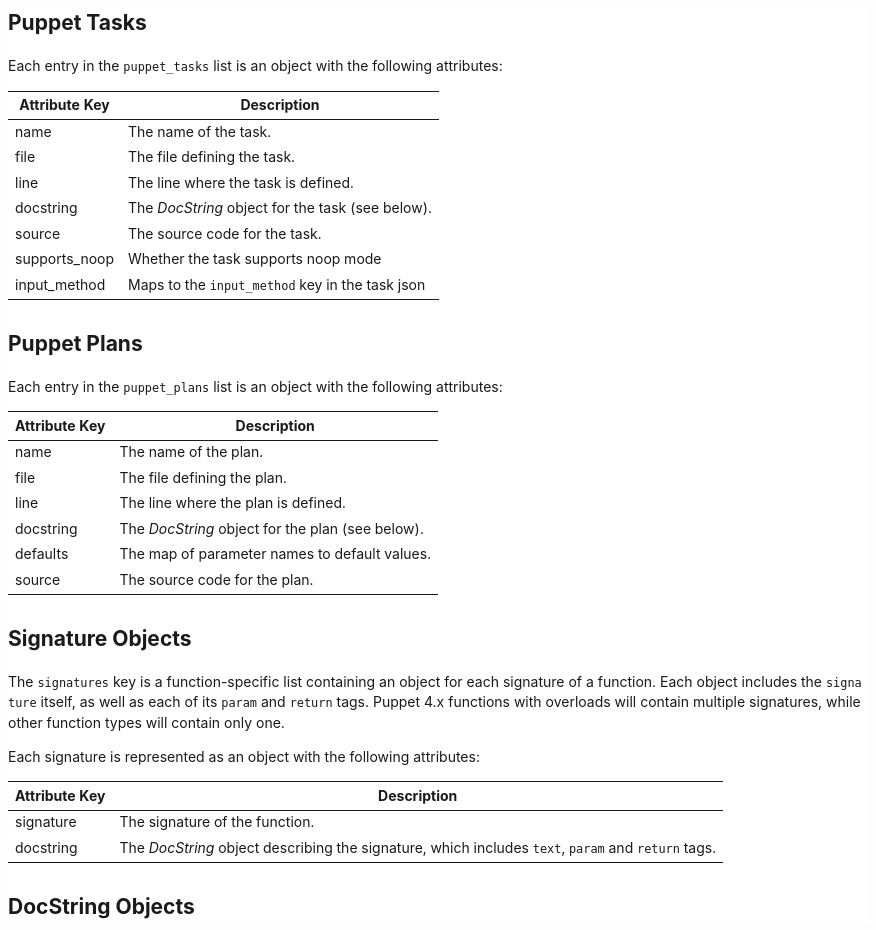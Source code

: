 Puppet Tasks
------------

Each entry in the `puppet_tasks` list is an object with the following attributes:

| Attribute Key | Description                                                                   |
| ------------- | ----------------------------------------------------------------------------- |
| name          | The name of the task.                                                         |
| file          | The file defining the task.                                                   |
| line          | The line where the task is defined.                                           |
| docstring     | The *DocString* object for the task (see below).                              |
| source        | The source code for the task.                                                 |
| supports_noop | Whether the task supports noop mode                                           |
| input_method  | Maps to the `input_method` key in the task json                               |

Puppet Plans
------------

Each entry in the `puppet_plans` list is an object with the following attributes:

| Attribute Key | Description                                                                   |
| ------------- | ----------------------------------------------------------------------------- |
| name          | The name of the plan.                                                         |
| file          | The file defining the plan.                                                   |
| line          | The line where the plan is defined.                                           |
| docstring     | The *DocString* object for the plan (see below).                              |
| defaults      | The map of parameter names to default values.                                 |
| source        | The source code for the plan.                                                 |

Signature Objects
-----------------

The `signatures` key is a function-specific list containing an object for each signature of a
function. Each object includes the `signature` itself, as well as each of its `param` and `return`
tags. Puppet 4.x functions with overloads will contain multiple signatures, while other function
types will contain only one.

Each signature is represented as an object with the following attributes:

| Attribute Key | Description                                                                                        |
| ------------- | -------------------------------------------------------------------------------------------------- |
| signature     | The signature of the function.                                                                     |
| docstring     | The *DocString* object describing the signature, which includes `text`, `param` and `return` tags. |

DocString Objects
-----------------
